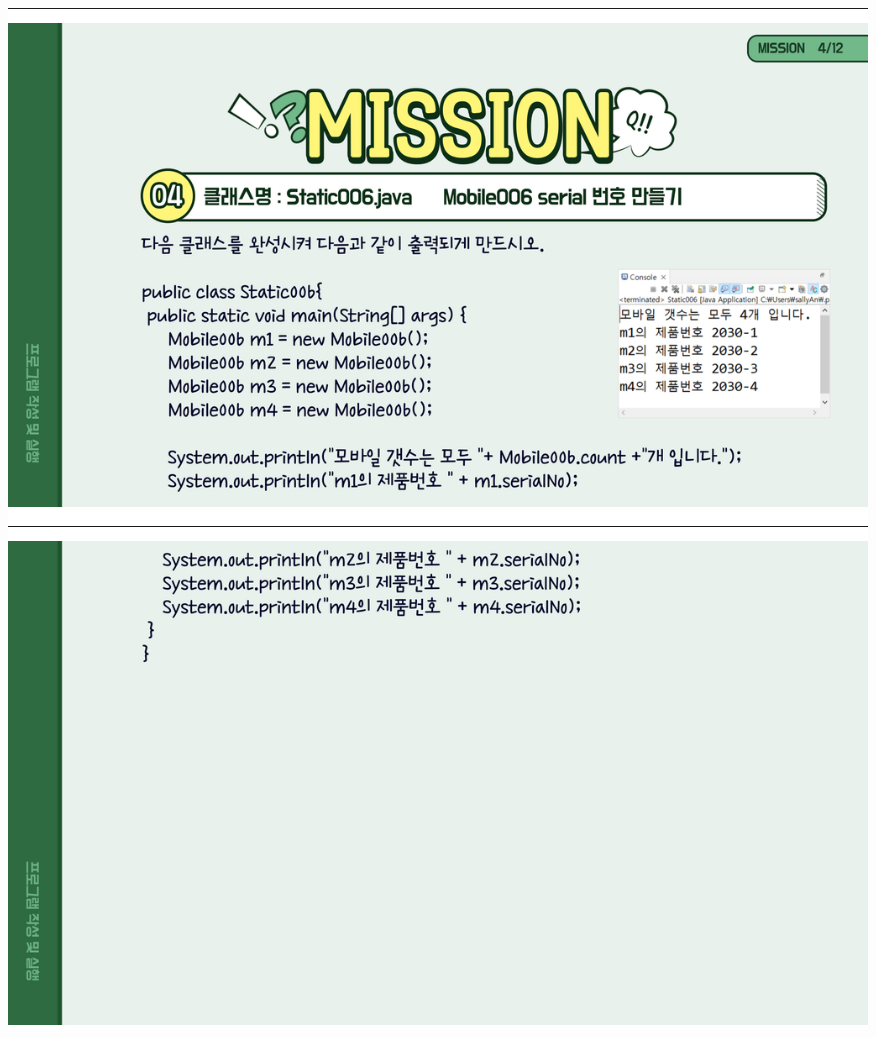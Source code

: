 

---

<img src="./chapter8-1/021.png" alt="method 021" width="100%" />



---

<img src="./chapter8-1/022.png" alt="method 022" width="100%" />
